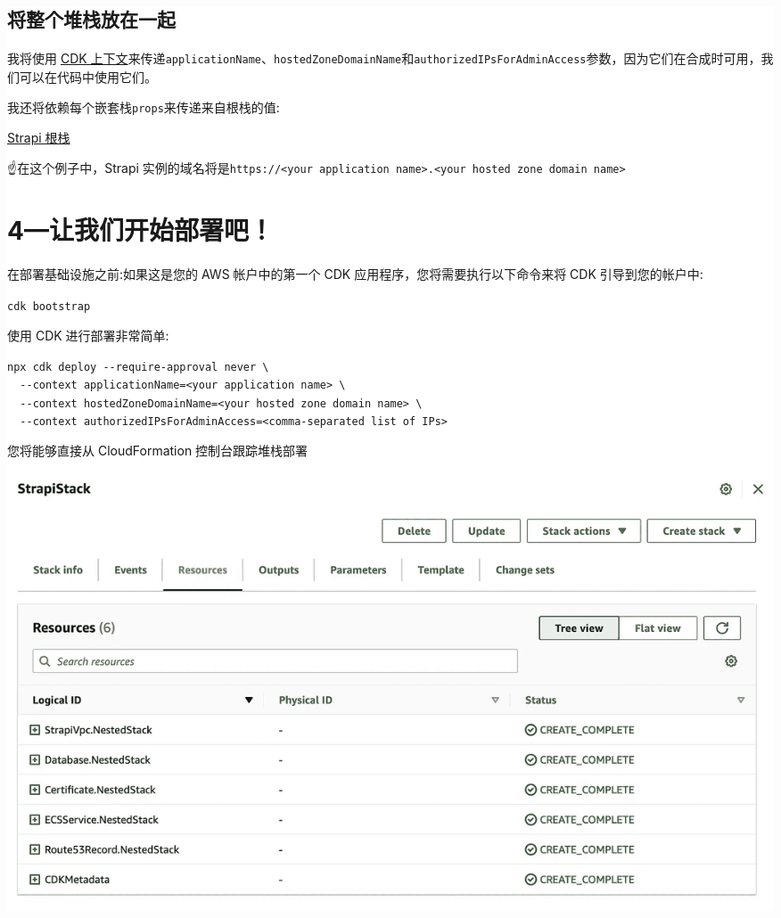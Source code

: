 ## 将整个堆栈放在一起

我将使用 [CDK 上下文](https://docs.aws.amazon.com/cdk/v2/guide/context.html)来传递`applicationName`、`hostedZoneDomainName`和`authorizedIPsForAdminAccess`参数，因为它们在合成时可用，我们可以在代码中使用它们。

我还将依赖每个嵌套栈`props`来传递来自根栈的值:

[Strapi 根栈](https://github.com/ziedbentahar/strapi-on-aws-with-cdk/blob/main/infrastructure/lib/strapi.ts)

☝️在这个例子中，Strapi 实例的域名将是`https://<your application name>.<your hosted zone domain name>`

# 4—让我们开始部署吧！

在部署基础设施之前:如果这是您的 AWS 帐户中的第一个 CDK 应用程序，您将需要执行以下命令来将 CDK 引导到您的帐户中:

```
cdk bootstrap
```

使用 CDK 进行部署非常简单:

```
npx cdk deploy --require-approval never \
  --context applicationName=<your application name> \
  --context hostedZoneDomainName=<your hosted zone domain name> \
  --context authorizedIPsForAdminAccess=<comma-separated list of IPs>
```

您将能够直接从 CloudFormation 控制台跟踪堆栈部署

![](img/45b7fa20c4651c8a15f5a19d223e5120.png)
